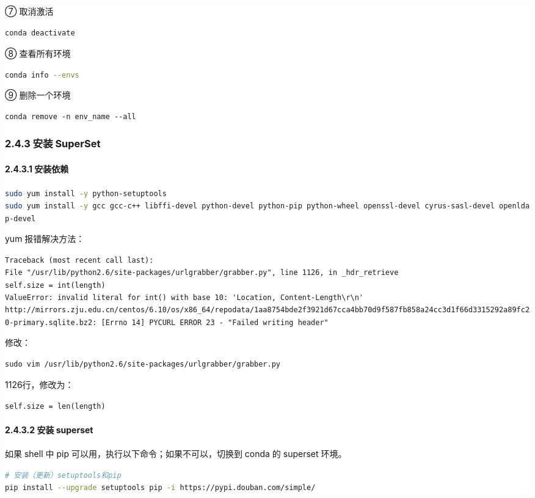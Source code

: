 ⑦ 取消激活

```
conda deactivate
```

⑧ 查看所有环境

```bash
conda info --envs
```

⑨ 删除一个环境

```
conda remove -n env_name --all
```



### 2.4.3 安装 SuperSet

#### 2.4.3.1 安装依赖

```bash
sudo yum install -y python-setuptools
sudo yum install -y gcc gcc-c++ libffi-devel python-devel python-pip python-wheel openssl-devel cyrus-sasl-devel openldap-devel
```

yum 报错解决方法：

```
Traceback (most recent call last):
File "/usr/lib/python2.6/site-packages/urlgrabber/grabber.py", line 1126, in _hdr_retrieve
self.size = int(length)
ValueError: invalid literal for int() with base 10: 'Location, Content-Length\r\n'
http://mirrors.zju.edu.cn/centos/6.10/os/x86_64/repodata/1aa8754bde2f3921d67cca4bb70d9f587fb858a24cc3d1f66d3315292a89fc20-primary.sqlite.bz2: [Errno 14] PYCURL ERROR 23 - "Failed writing header"
```

修改：

```
sudo vim /usr/lib/python2.6/site-packages/urlgrabber/grabber.py
```

1126行，修改为：

```
self.size = len(length)
```

#### 2.4.3.2 安装 superset

如果 shell 中 pip 可以用，执行以下命令；如果不可以，切换到 conda 的 superset 环境。

```bash
# 安装（更新）setuptools和pip
pip install --upgrade setuptools pip -i https://pypi.douban.com/simple/
```
